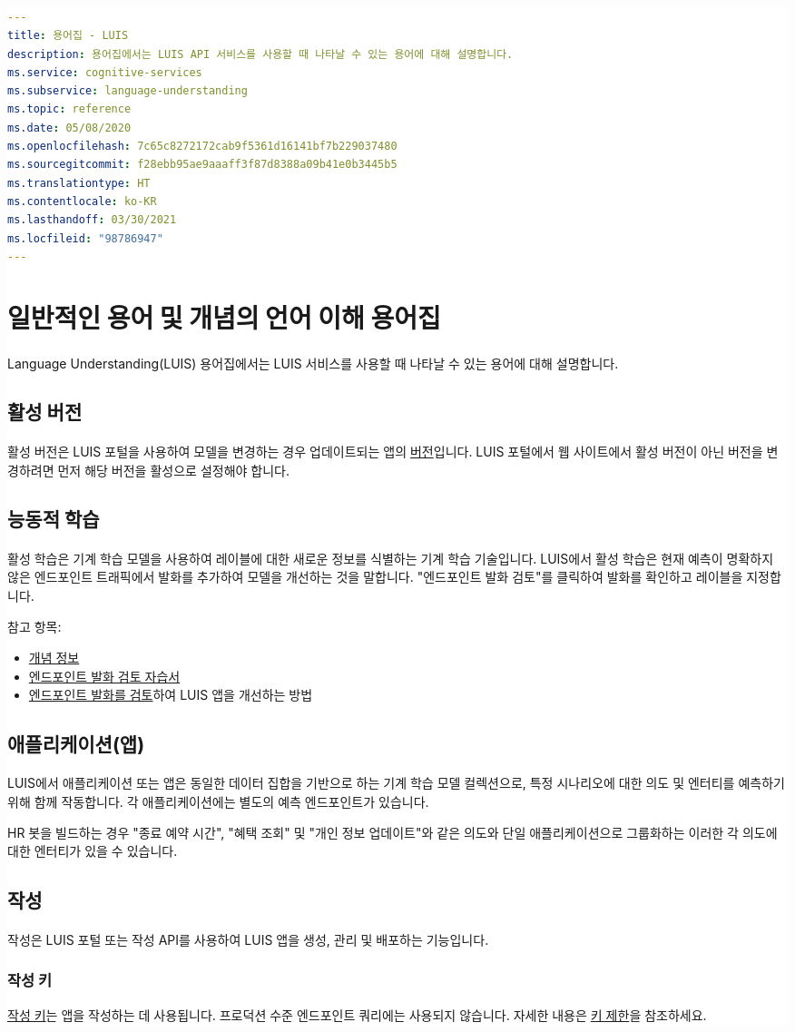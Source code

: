 ```yaml
---
title: 용어집 - LUIS
description: 용어집에서는 LUIS API 서비스를 사용할 때 나타날 수 있는 용어에 대해 설명합니다.
ms.service: cognitive-services
ms.subservice: language-understanding
ms.topic: reference
ms.date: 05/08/2020
ms.openlocfilehash: 7c65c8272172cab9f5361d16141bf7b229037480
ms.sourcegitcommit: f28ebb95ae9aaaff3f87d8388a09b41e0b3445b5
ms.translationtype: HT
ms.contentlocale: ko-KR
ms.lasthandoff: 03/30/2021
ms.locfileid: "98786947"
---
```

# <a name="language-understanding-glossary-of-common-vocabulary-and-concepts"></a>일반적인 용어 및 개념의 언어 이해 용어집
Language Understanding(LUIS) 용어집에서는 LUIS 서비스를 사용할 때 나타날 수 있는 용어에 대해 설명합니다.

## <a name="active-version"></a>활성 버전

활성 버전은 LUIS 포털을 사용하여 모델을 변경하는 경우 업데이트되는 앱의 [버전](luis-how-to-manage-versions.md)입니다. LUIS 포털에서 웹 사이트에서 활성 버전이 아닌 버전을 변경하려면 먼저 해당 버전을 활성으로 설정해야 합니다.

## <a name="active-learning"></a>능동적 학습

활성 학습은 기계 학습 모델을 사용하여 레이블에 대한 새로운 정보를 식별하는 기계 학습 기술입니다. LUIS에서 활성 학습은 현재 예측이 명확하지 않은 엔드포인트 트래픽에서 발화를 추가하여 모델을 개선하는 것을 말합니다. "엔드포인트 발화 검토"를 클릭하여 발화를 확인하고 레이블을 지정합니다.

참고 항목:
* [개념 정보](luis-concept-review-endpoint-utterances.md)
* [엔드포인트 발화 검토 자습서](luis-tutorial-review-endpoint-utterances.md)
* [엔드포인트 발화를 검토](luis-how-to-review-endpoint-utterances.md)하여 LUIS 앱을 개선하는 방법

## <a name="application-app"></a>애플리케이션(앱)

LUIS에서 애플리케이션 또는 앱은 동일한 데이터 집합을 기반으로 하는 기계 학습 모델 컬렉션으로, 특정 시나리오에 대한 의도 및 엔터티를 예측하기 위해 함께 작동합니다. 각 애플리케이션에는 별도의 예측 엔드포인트가 있습니다.

HR 봇을 빌드하는 경우 "종료 예약 시간", "혜택 조회" 및 "개인 정보 업데이트"와 같은 의도와 단일 애플리케이션으로 그룹화하는 이러한 각 의도에 대한 엔터티가 있을 수 있습니다.

## <a name="authoring"></a>작성

작성은 LUIS 포털 또는 작성 API를 사용하여 LUIS 앱을 생성, 관리 및 배포하는 기능입니다.

### <a name="authoring-key"></a>작성 키

[작성 키](luis-how-to-azure-subscription.md)는 앱을 작성하는 데 사용됩니다. 프로덕션 수준 엔드포인트 쿼리에는 사용되지 않습니다. 자세한 내용은 [키 제한](luis-limits.md#key-limits)을 참조하세요.
